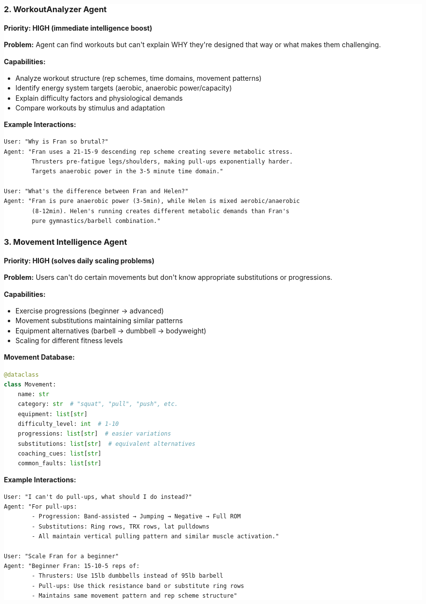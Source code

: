 ### 2. WorkoutAnalyzer Agent
**Priority: HIGH (immediate intelligence boost)**

**Problem:** Agent can find workouts but can't explain WHY they're designed that way or what makes them challenging.

**Capabilities:**
- Analyze workout structure (rep schemes, time domains, movement patterns)
- Identify energy system targets (aerobic, anaerobic power/capacity)
- Explain difficulty factors and physiological demands
- Compare workouts by stimulus and adaptation

**Example Interactions:**
```
User: "Why is Fran so brutal?"
Agent: "Fran uses a 21-15-9 descending rep scheme creating severe metabolic stress. 
        Thrusters pre-fatigue legs/shoulders, making pull-ups exponentially harder. 
        Targets anaerobic power in the 3-5 minute time domain."

User: "What's the difference between Fran and Helen?"
Agent: "Fran is pure anaerobic power (3-5min), while Helen is mixed aerobic/anaerobic 
        (8-12min). Helen's running creates different metabolic demands than Fran's 
        pure gymnastics/barbell combination."
```

### 3. Movement Intelligence Agent  
**Priority: HIGH (solves daily scaling problems)**

**Problem:** Users can't do certain movements but don't know appropriate substitutions or progressions.

**Capabilities:**
- Exercise progressions (beginner → advanced)
- Movement substitutions maintaining similar patterns
- Equipment alternatives (barbell → dumbbell → bodyweight)
- Scaling for different fitness levels

**Movement Database:**
```python
@dataclass
class Movement:
    name: str
    category: str  # "squat", "pull", "push", etc.
    equipment: list[str]
    difficulty_level: int  # 1-10
    progressions: list[str]  # easier variations
    substitutions: list[str]  # equivalent alternatives
    coaching_cues: list[str]
    common_faults: list[str]
```

**Example Interactions:**
```
User: "I can't do pull-ups, what should I do instead?"
Agent: "For pull-ups: 
        - Progression: Band-assisted → Jumping → Negative → Full ROM
        - Substitutions: Ring rows, TRX rows, lat pulldowns
        - All maintain vertical pulling pattern and similar muscle activation."

User: "Scale Fran for a beginner"
Agent: "Beginner Fran: 15-10-5 reps of:
        - Thrusters: Use 15lb dumbbells instead of 95lb barbell
        - Pull-ups: Use thick resistance band or substitute ring rows
        - Maintains same movement pattern and rep scheme structure"
```
